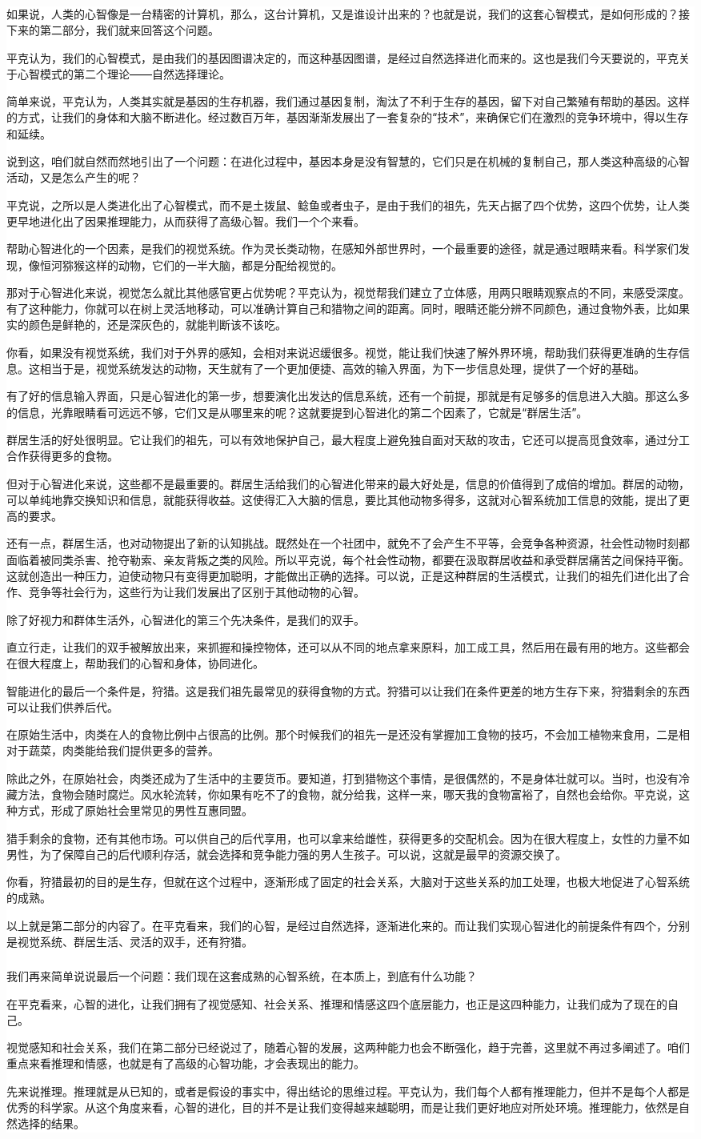 

如果说，人类的心智像是一台精密的计算机，那么，这台计算机，又是谁设计出来的？也就是说，我们的这套心智模式，是如何形成的？接下来的第二部分，我们就来回答这个问题。

平克认为，我们的心智模式，是由我们的基因图谱决定的，而这种基因图谱，是经过自然选择进化而来的。这也是我们今天要说的，平克关于心智模式的第二个理论——自然选择理论。

简单来说，平克认为，人类其实就是基因的生存机器，我们通过基因复制，淘汰了不利于生存的基因，留下对自己繁殖有帮助的基因。这样的方式，让我们的身体和大脑不断进化。经过数百万年，基因渐渐发展出了一套复杂的“技术”，来确保它们在激烈的竞争环境中，得以生存和延续。

说到这，咱们就自然而然地引出了一个问题：在进化过程中，基因本身是没有智慧的，它们只是在机械的复制自己，那人类这种高级的心智活动，又是怎么产生的呢？

平克说，之所以是人类进化出了心智模式，而不是土拨鼠、鲶鱼或者虫子，是由于我们的祖先，先天占据了四个优势，这四个优势，让人类更早地进化出了因果推理能力，从而获得了高级心智。我们一个个来看。

帮助心智进化的一个因素，是我们的视觉系统。作为灵长类动物，在感知外部世界时，一个最重要的途径，就是通过眼睛来看。科学家们发现，像恒河猕猴这样的动物，它们的一半大脑，都是分配给视觉的。

那对于心智进化来说，视觉怎么就比其他感官更占优势呢？平克认为，视觉帮我们建立了立体感，用两只眼睛观察点的不同，来感受深度。有了这种能力，你就可以在树上灵活地移动，可以准确计算自己和猎物之间的距离。同时，眼睛还能分辨不同颜色，通过食物外表，比如果实的颜色是鲜艳的，还是深灰色的，就能判断该不该吃。

你看，如果没有视觉系统，我们对于外界的感知，会相对来说迟缓很多。视觉，能让我们快速了解外界环境，帮助我们获得更准确的生存信息。这相当于是，视觉系统发达的动物，天生就有了一个更加便捷、高效的输入界面，为下一步信息处理，提供了一个好的基础。

有了好的信息输入界面，只是心智进化的第一步，想要演化出发达的信息系统，还有一个前提，那就是有足够多的信息进入大脑。那这么多的信息，光靠眼睛看可远远不够，它们又是从哪里来的呢？这就要提到心智进化的第二个因素了，它就是“群居生活”。

群居生活的好处很明显。它让我们的祖先，可以有效地保护自己，最大程度上避免独自面对天敌的攻击，它还可以提高觅食效率，通过分工合作获得更多的食物。

但对于心智进化来说，这些都不是最重要的。群居生活给我们的心智进化带来的最大好处是，信息的价值得到了成倍的增加。群居的动物，可以单纯地靠交换知识和信息，就能获得收益。这使得汇入大脑的信息，要比其他动物多得多，这就对心智系统加工信息的效能，提出了更高的要求。

还有一点，群居生活，也对动物提出了新的认知挑战。既然处在一个社团中，就免不了会产生不平等，会竞争各种资源，社会性动物时刻都面临着被同类杀害、抢夺勒索、亲友背叛之类的风险。所以平克说，每个社会性动物，都要在汲取群居收益和承受群居痛苦之间保持平衡。这就创造出一种压力，迫使动物只有变得更加聪明，才能做出正确的选择。可以说，正是这种群居的生活模式，让我们的祖先们进化出了合作、竞争等社会行为，这些行为让我们发展出了区别于其他动物的心智。

除了好视力和群体生活外，心智进化的第三个先决条件，是我们的双手。

直立行走，让我们的双手被解放出来，来抓握和操控物体，还可以从不同的地点拿来原料，加工成工具，然后用在最有用的地方。这些都会在很大程度上，帮助我们的心智和身体，协同进化。

智能进化的最后一个条件是，狩猎。这是我们祖先最常见的获得食物的方式。狩猎可以让我们在条件更差的地方生存下来，狩猎剩余的东西可以让我们供养后代。

在原始生活中，肉类在人的食物比例中占很高的比例。那个时候我们的祖先一是还没有掌握加工食物的技巧，不会加工植物来食用，二是相对于蔬菜，肉类能给我们提供更多的营养。

除此之外，在原始社会，肉类还成为了生活中的主要货币。要知道，打到猎物这个事情，是很偶然的，不是身体壮就可以。当时，也没有冷藏方法，食物会随时腐烂。风水轮流转，你如果有吃不了的食物，就分给我，这样一来，哪天我的食物富裕了，自然也会给你。平克说，这种方式，形成了原始社会里常见的男性互惠同盟。

猎手剩余的食物，还有其他市场。可以供自己的后代享用，也可以拿来给雌性，获得更多的交配机会。因为在很大程度上，女性的力量不如男性，为了保障自己的后代顺利存活，就会选择和竞争能力强的男人生孩子。可以说，这就是最早的资源交换了。

你看，狩猎最初的目的是生存，但就在这个过程中，逐渐形成了固定的社会关系，大脑对于这些关系的加工处理，也极大地促进了心智系统的成熟。

以上就是第二部分的内容了。在平克看来，我们的心智，是经过自然选择，逐渐进化来的。而让我们实现心智进化的前提条件有四个，分别是视觉系统、群居生活、灵活的双手，还有狩猎。

###   



我们再来简单说说最后一个问题：我们现在这套成熟的心智系统，在本质上，到底有什么功能？

在平克看来，心智的进化，让我们拥有了视觉感知、社会关系、推理和情感这四个底层能力，也正是这四种能力，让我们成为了现在的自己。

视觉感知和社会关系，我们在第二部分已经说过了，随着心智的发展，这两种能力也会不断强化，趋于完善，这里就不再过多阐述了。咱们重点来看推理和情感，也就是有了高级的心智功能，才会表现出的能力。

先来说推理。推理就是从已知的，或者是假设的事实中，得出结论的思维过程。平克认为，我们每个人都有推理能力，但并不是每个人都是优秀的科学家。从这个角度来看，心智的进化，目的并不是让我们变得越来越聪明，而是让我们更好地应对所处环境。推理能力，依然是自然选择的结果。
